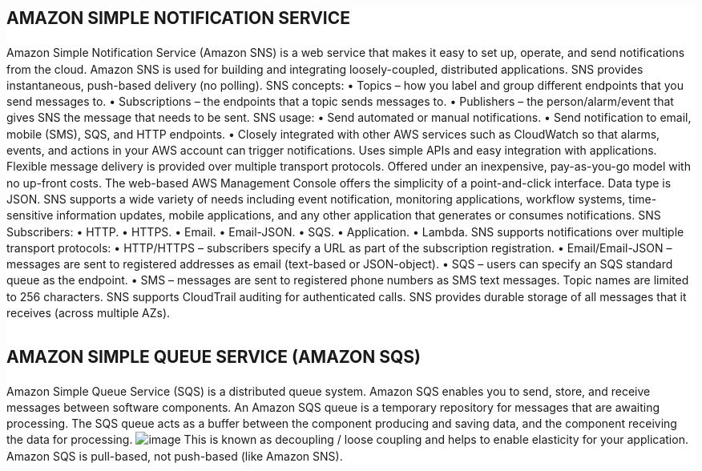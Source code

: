 ## AMAZON SIMPLE NOTIFICATION SERVICE
Amazon Simple Notification Service (Amazon SNS) is a web service that makes it easy to set 
up, operate, and send notifications from the cloud.
Amazon SNS is used for building and integrating loosely-coupled, distributed applications.
SNS provides instantaneous, push-based delivery (no polling).
SNS concepts:
• Topics – how you label and group different endpoints that you send messages to.
• Subscriptions – the endpoints that a topic sends messages to.
• Publishers – the person/alarm/event that gives SNS the message that needs to be 
sent.
SNS usage:
• Send automated or manual notifications.
• Send notification to email, mobile (SMS), SQS, and HTTP endpoints.
• Closely integrated with other AWS services such as CloudWatch so that alarms, 
events, and actions in your AWS account can trigger notifications.
Uses simple APIs and easy integration with applications.
Flexible message delivery is provided over multiple transport protocols.
Offered under an inexpensive, pay-as-you-go model with no up-front costs.
The web-based AWS Management Console offers the simplicity of a point-and-click 
interface.
Data type is JSON.
SNS supports a wide variety of needs including event notification, monitoring applications, 
workflow systems, time-sensitive information updates, mobile applications, and any other 
application that generates or consumes notifications.
SNS Subscribers:
• HTTP.
• HTTPS.
• Email.
• Email-JSON.
• SQS.
• Application.
• Lambda.
SNS supports notifications over multiple transport protocols:
• HTTP/HTTPS – subscribers specify a URL as part of the subscription registration.
• Email/Email-JSON – messages are sent to registered addresses as email (text-based 
or JSON-object).
• SQS – users can specify an SQS standard queue as the endpoint.
• SMS – messages are sent to registered phone numbers as SMS text messages.
Topic names are limited to 256 characters.
SNS supports CloudTrail auditing for authenticated calls.
SNS provides durable storage of all messages that it receives (across multiple AZs).

## AMAZON SIMPLE QUEUE SERVICE (AMAZON SQS)
Amazon Simple Queue Service (SQS) is a distributed queue system.
Amazon SQS enables you to send, store, and receive messages between software 
components.
An Amazon SQS queue is a temporary repository for messages that are awaiting 
processing.
The SQS queue acts as a buffer between the component producing and saving data, and 
the component receiving the data for processing.
![image](https://github.com/user-attachments/assets/063b0039-c774-4a90-a149-b5fe5ce98cff)
This is known as decoupling / loose coupling and helps to enable elasticity for your 
application.
Amazon SQS is pull-based, not push-based (like Amazon SNS).
